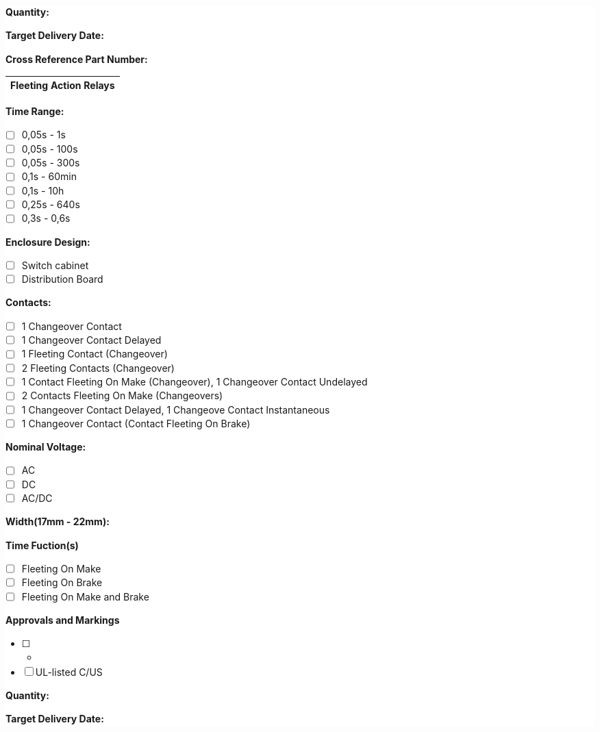 **Quantity:**

**Target Delivery Date:**

**Cross Reference Part Number:**

<table class="tg">
    <thead>
    <tr>
        <th class="tg-fpmh" >Fleeting Action Relays</th>
    </tr>
    </thead>
</table>

**Time Range:**
- [ ] 0,05s - 1s
- [ ] 0,05s - 100s
- [ ] 0,05s - 300s
- [ ] 0,1s - 60min
- [ ] 0,1s - 10h
- [ ] 0,25s - 640s
- [ ] 0,3s - 0,6s

**Enclosure Design:**
- [ ] Switch cabinet
- [ ] Distribution Board

**Contacts:**
- [ ] 1 Changeover Contact
- [ ] 1 Changeover Contact Delayed
- [ ] 1 Fleeting Contact (Changeover)
- [ ] 2 Fleeting Contacts (Changeover)
- [ ] 1 Contact Fleeting On Make (Changeover), 1 Changeover Contact Undelayed
- [ ] 2 Contacts Fleeting On Make (Changeovers)
- [ ] 1 Changeover Contact Delayed, 1 Changeove Contact Instantaneous
- [ ] 1 Changeover Contact (Contact Fleeting On Brake)

**Nominal Voltage:**
- [ ] AC
- [ ] DC
- [ ] AC/DC

**Width(17mm - 22mm):**

**Time Fuction(s)**
- [ ] Fleeting On Make
- [ ] Fleeting On Brake
- [ ] Fleeting On Make and Brake

**Approvals and Markings**
- [ ] -
- [ ] UL-listed C/US

**Quantity:**

**Target Delivery Date:**
